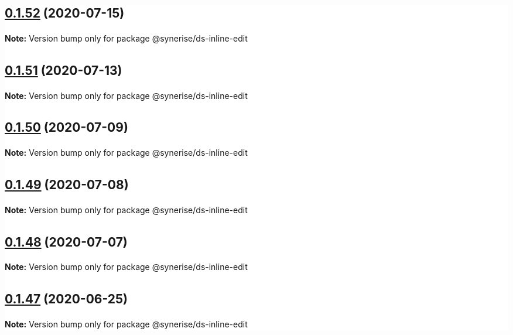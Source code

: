 


## [0.1.52](https://github.com/Synerise/synerise-design/compare/@synerise/ds-inline-edit@0.1.51...@synerise/ds-inline-edit@0.1.52) (2020-07-15)

**Note:** Version bump only for package @synerise/ds-inline-edit





## [0.1.51](https://github.com/Synerise/synerise-design/compare/@synerise/ds-inline-edit@0.1.50...@synerise/ds-inline-edit@0.1.51) (2020-07-13)

**Note:** Version bump only for package @synerise/ds-inline-edit





## [0.1.50](https://github.com/Synerise/synerise-design/compare/@synerise/ds-inline-edit@0.1.49...@synerise/ds-inline-edit@0.1.50) (2020-07-09)

**Note:** Version bump only for package @synerise/ds-inline-edit





## [0.1.49](https://github.com/Synerise/synerise-design/compare/@synerise/ds-inline-edit@0.1.48...@synerise/ds-inline-edit@0.1.49) (2020-07-08)

**Note:** Version bump only for package @synerise/ds-inline-edit





## [0.1.48](https://github.com/Synerise/synerise-design/compare/@synerise/ds-inline-edit@0.1.47...@synerise/ds-inline-edit@0.1.48) (2020-07-07)

**Note:** Version bump only for package @synerise/ds-inline-edit





## [0.1.47](https://github.com/Synerise/synerise-design/compare/@synerise/ds-inline-edit@0.1.46...@synerise/ds-inline-edit@0.1.47) (2020-06-25)

**Note:** Version bump only for package @synerise/ds-inline-edit


